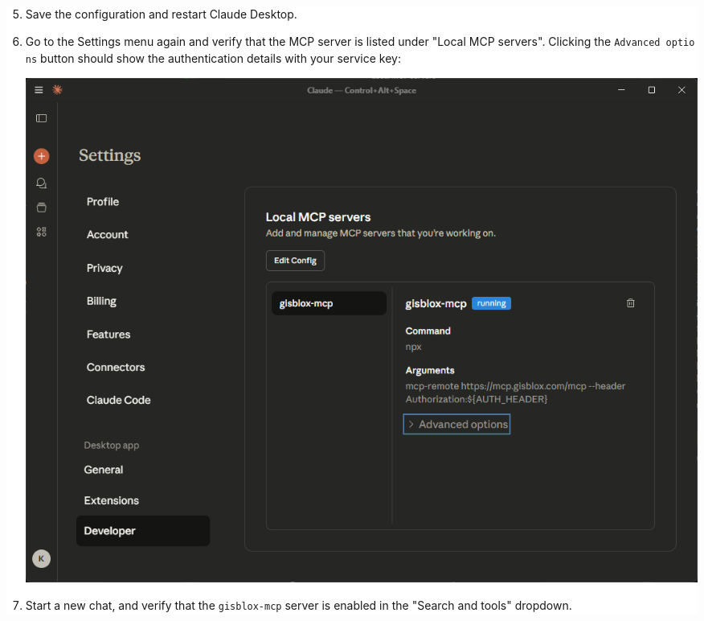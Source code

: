 5. Save the configuration and restart Claude Desktop.

6. Go to the Settings menu again and verify that the MCP server is listed under "Local MCP servers". Clicking the `Advanced options` button should show the authentication details with your service key:
 
    ![claude-3](./images/hosted-claude-setup-3.png)

7. Start a new chat, and verify that the `gisblox-mcp` server is enabled in the "Search and tools" dropdown.
